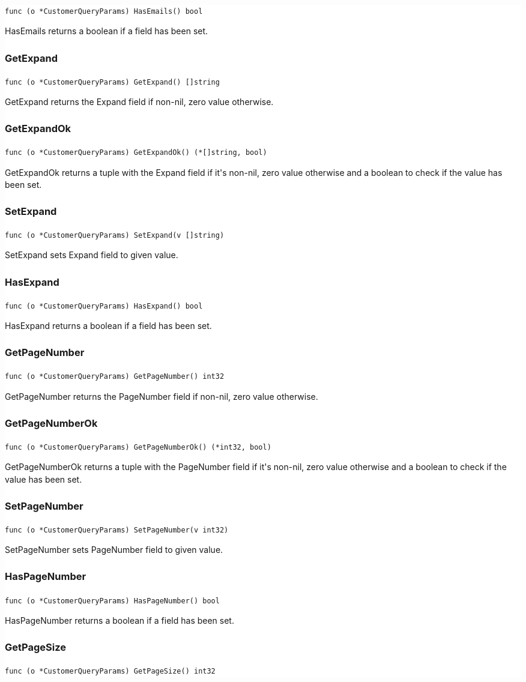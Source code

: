 `func (o *CustomerQueryParams) HasEmails() bool`

HasEmails returns a boolean if a field has been set.

### GetExpand

`func (o *CustomerQueryParams) GetExpand() []string`

GetExpand returns the Expand field if non-nil, zero value otherwise.

### GetExpandOk

`func (o *CustomerQueryParams) GetExpandOk() (*[]string, bool)`

GetExpandOk returns a tuple with the Expand field if it's non-nil, zero value otherwise
and a boolean to check if the value has been set.

### SetExpand

`func (o *CustomerQueryParams) SetExpand(v []string)`

SetExpand sets Expand field to given value.

### HasExpand

`func (o *CustomerQueryParams) HasExpand() bool`

HasExpand returns a boolean if a field has been set.

### GetPageNumber

`func (o *CustomerQueryParams) GetPageNumber() int32`

GetPageNumber returns the PageNumber field if non-nil, zero value otherwise.

### GetPageNumberOk

`func (o *CustomerQueryParams) GetPageNumberOk() (*int32, bool)`

GetPageNumberOk returns a tuple with the PageNumber field if it's non-nil, zero value otherwise
and a boolean to check if the value has been set.

### SetPageNumber

`func (o *CustomerQueryParams) SetPageNumber(v int32)`

SetPageNumber sets PageNumber field to given value.

### HasPageNumber

`func (o *CustomerQueryParams) HasPageNumber() bool`

HasPageNumber returns a boolean if a field has been set.

### GetPageSize

`func (o *CustomerQueryParams) GetPageSize() int32`
